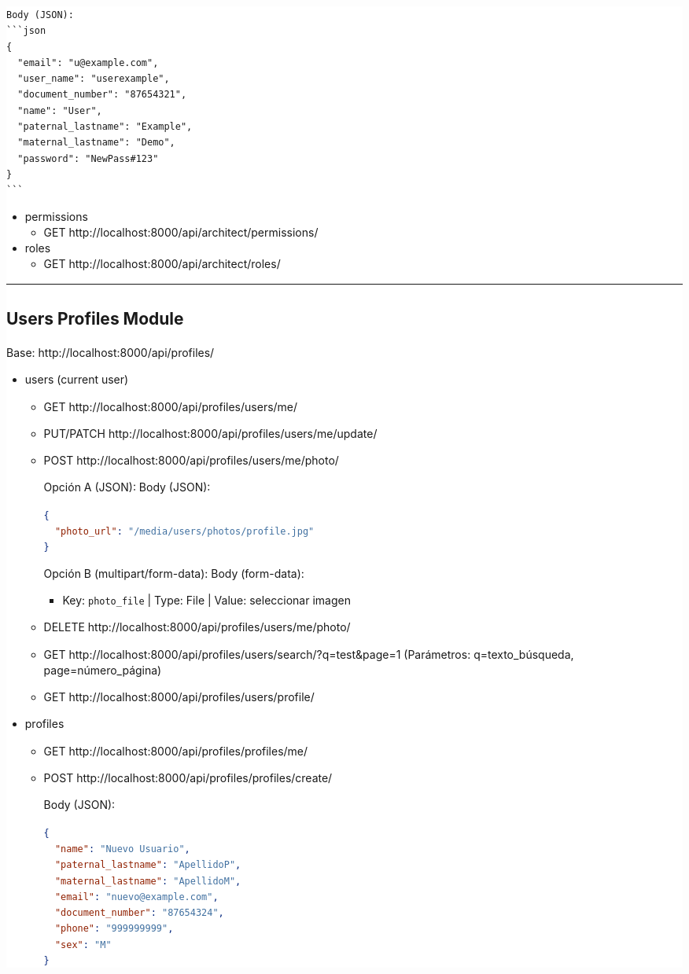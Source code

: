     Body (JSON):
    ```json
    {
      "email": "u@example.com",
      "user_name": "userexample",
      "document_number": "87654321",
      "name": "User",
      "paternal_lastname": "Example",
      "maternal_lastname": "Demo",
      "password": "NewPass#123"
    }
    ```
- permissions
  - GET http://localhost:8000/api/architect/permissions/
- roles
  - GET http://localhost:8000/api/architect/roles/

---

## Users Profiles Module
Base: http://localhost:8000/api/profiles/

- users (current user)
  - GET http://localhost:8000/api/profiles/users/me/
  - PUT/PATCH http://localhost:8000/api/profiles/users/me/update/
  - POST http://localhost:8000/api/profiles/users/me/photo/
    
    Opción A (JSON):
    Body (JSON):
    ```json
    {
      "photo_url": "/media/users/photos/profile.jpg"
    }
    ```
    Opción B (multipart/form-data):
    Body (form-data):
    - Key: `photo_file` | Type: File | Value: seleccionar imagen
  - DELETE http://localhost:8000/api/profiles/users/me/photo/
  - GET http://localhost:8000/api/profiles/users/search/?q=test&page=1
    (Parámetros: q=texto_búsqueda, page=número_página)
  - GET http://localhost:8000/api/profiles/users/profile/

- profiles
  - GET http://localhost:8000/api/profiles/profiles/me/
  - POST http://localhost:8000/api/profiles/profiles/create/
    
    Body (JSON):
    ```json
    {
      "name": "Nuevo Usuario",
      "paternal_lastname": "ApellidoP",
      "maternal_lastname": "ApellidoM", 
      "email": "nuevo@example.com",
      "document_number": "87654324",
      "phone": "999999999",
      "sex": "M"
    }
    ```
    